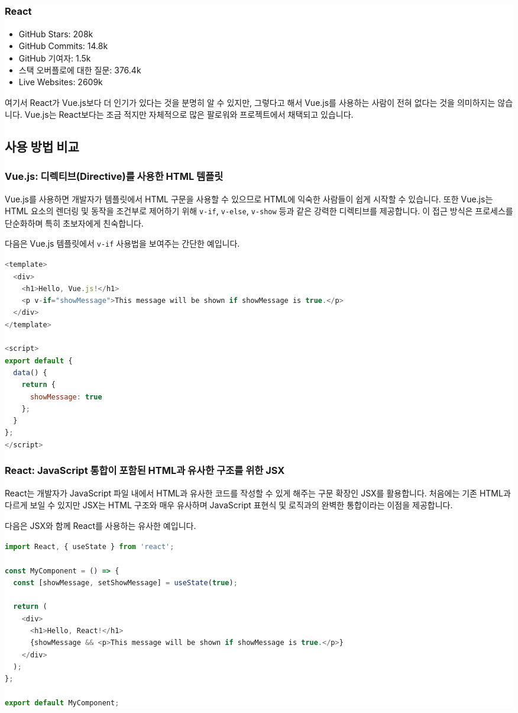 ### React

- GitHub Stars: 208k
- GitHub Commits: 14.8k
- GitHub 기여자: 1.5k
- 스택 오버플로에 대한 질문: 376.4k
- Live Websites: 2609k

여기서 React가 Vue.js보다 더 인기가 있다는 것을 분명히 알 수 있지만, 그렇다고 해서 Vue.js를 사용하는 사람이 전혀 없다는 것을 의미하지는 않습니다. Vue.js는 React보다는 조금 적지만 자체적으로 많은 팔로워와 프로젝트에서 채택되고 있습니다.

## 사용 방법 비교

### Vue.js: 디렉티브(Directive)를 사용한 HTML 템플릿

Vue.js를 사용하면 개발자가 템플릿에서 HTML 구문을 사용할 수 있으므로 HTML에 익숙한 사람들이 쉽게 시작할 수 있습니다. 또한 Vue.js는 HTML 요소의 렌더링 및 동작을 조건부로 제어하기 위해 `v-if`, `v-else`, `v-show` 등과 같은 강력한 디렉티브를 제공합니다. 이 접근 방식은 프로세스를 단순화하며 특히 초보자에게 친숙합니다.

다음은 Vue.js 템플릿에서 `v-if` 사용법을 보여주는 간단한 예입니다.

```js
<template>
  <div>
    <h1>Hello, Vue.js!</h1>
    <p v-if="showMessage">This message will be shown if showMessage is true.</p>
  </div>
</template>

<script>
export default {
  data() {
    return {
      showMessage: true
    };
  }
};
</script>
```

### React: JavaScript 통합이 포함된 HTML과 유사한 구조를 위한 JSX

React는 개발자가 JavaScript 파일 내에서 HTML과 유사한 코드를 작성할 수 있게 해주는 구문 확장인 JSX를 활용합니다. 처음에는 기존 HTML과 다르게 보일 수 있지만 JSX는 HTML 구조와 매우 유사하며 JavaScript 표현식 및 로직과의 완벽한 통합이라는 이점을 제공합니다.

다음은 JSX와 함께 React를 사용하는 유사한 예입니다.

```js
import React, { useState } from 'react';

const MyComponent = () => {
  const [showMessage, setShowMessage] = useState(true);

  return (
    <div>
      <h1>Hello, React!</h1>
      {showMessage && <p>This message will be shown if showMessage is true.</p>}
    </div>
  );
};

export default MyComponent;
```
